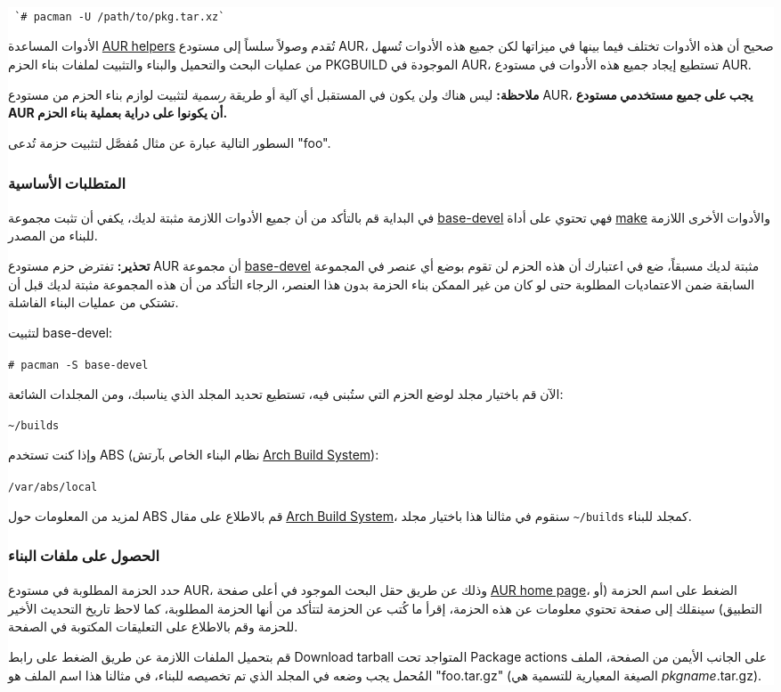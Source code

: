	 `# pacman -U /path/to/pkg.tar.xz` 

اﻷدوات المساعدة [AUR helpers](/index.php/AUR_helpers "AUR helpers") تُقدم وصولاً سلساً إلى مستودع AUR، صحيح أن هذه الأدوات تختلف فيما بينها في ميزاتها لكن جميع هذه الأدوات تُسهل من عمليات البحث والتحميل والبناء والتثبيت لملفات بناء الحزم PKGBUILD الموجودة في AUR، تستطيع إيجاد جميع هذه الأدوات في مستودع AUR.

**ملاحظة:** ليس هناك ولن يكون في المستقبل أي آلية أو طريقة *رسمية* لتثبيت لوازم بناء الحزم من مستودع AUR، **يجب على جميع مستخدمي مستودع AUR أن يكونوا على دراية بعملية بناء الحزم.**

السطور التالية عبارة عن مثال مُفصَّل لتثبيت حزمة تُدعى "foo".

### المتطلبات الأساسية

في البداية قم بالتأكد من أن جميع الأدوات اللازمة مثبتة لديك، يكفي أن تثبت مجموعة [base-devel](https://www.archlinux.org/groups/x86_64/base-devel/) فهي تحتوي على أداة [make](https://www.archlinux.org/packages/?name=make) والأدوات الأخرى اللازمة للبناء من المصدر.

**تحذير:** تفترض حزم مستودع AUR أن مجموعة [base-devel](https://www.archlinux.org/groups/x86_64/base-devel/) مثبتة لديك مسبقاً، ضع في اعتبارك أن هذه الحزم لن تقوم بوضع أي عنصر في المجموعة السابقة ضمن الاعتماديات المطلوبة حتى لو كان من غير الممكن بناء الحزمة بدون هذا العنصر، الرجاء التأكد من أن هذه المجموعة مثبتة لديك قبل أن تشتكي من عمليات البناء الفاشلة.

لتثبيت base-devel:

```
# pacman -S base-devel

```

الآن قم باختيار مجلد لوضع الحزم التي ستُبنى فيه، تستطيع تحديد المجلد الذي يناسبك، ومن المجلدات الشائعة:

```
~/builds

```

وإذا كنت تستخدم ABS (نظام البناء الخاص بآرتش [Arch Build System](/index.php/Arch_Build_System "Arch Build System")):

```
/var/abs/local

```

لمزيد من المعلومات حول ABS قم بالاطلاع على مقال [Arch Build System](/index.php/Arch_Build_System "Arch Build System")، سنقوم في مثالنا هذا باختيار مجلد `~/builds` كمجلد للبناء.

### الحصول على ملفات البناء

حدد الحزمة المطلوبة في مستودع AUR، وذلك عن طريق حقل البحث الموجود في أعلى صفحة [AUR home page](https://aur.archlinux.org/)، الضغط على اسم الحزمة (أو التطبيق) سينقلك إلى صفحة تحتوي معلومات عن هذه الحزمة، إقرأ ما كُتب عن الحزمة لتتأكد من أنها الحزمة المطلوبة، كما لاحظ تاريخ التحديث الأخير للحزمة وقم بالاطلاع على التعليقات المكتوبة في الصفحة.

قم بتحميل الملفات اللازمة عن طريق الضغط على رابط Download tarball المتواجد تحت Package actions على الجانب الأيمن من الصفحة، الملف المُحمل يجب وضعه في المجلد الذي تم تخصيصه للبناء، في مثالنا هذا اسم الملف هو "foo.tar.gz" (الصيغة المعيارية للتسمية هي *pkgname*.tar.gz).
